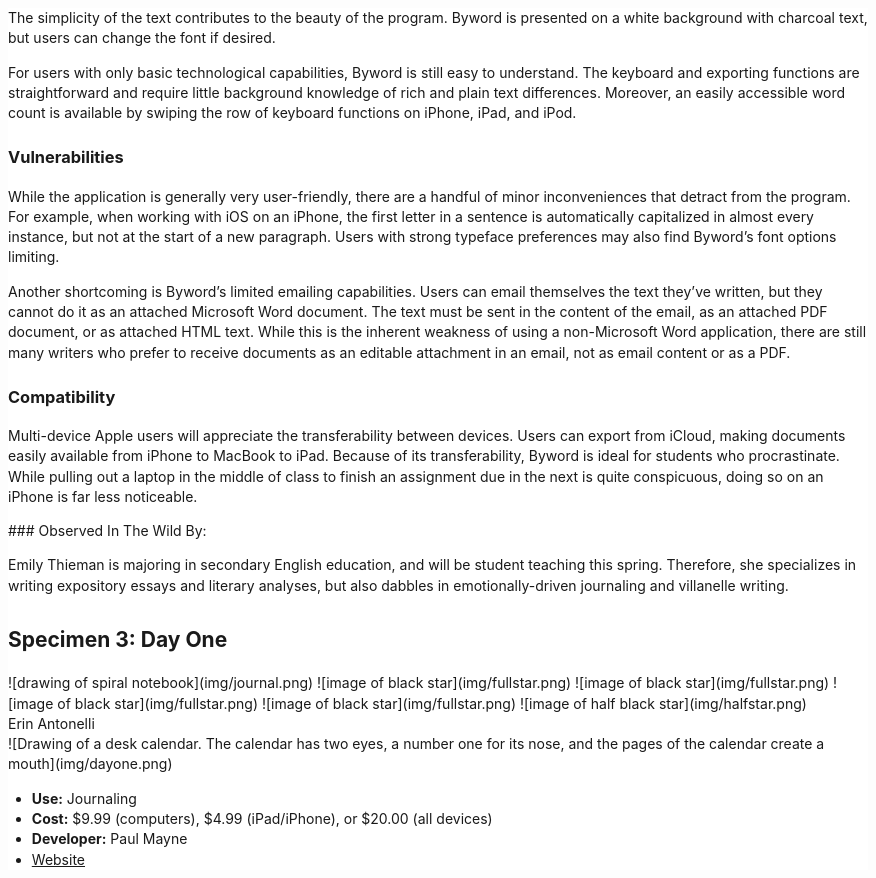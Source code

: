 The simplicity of the text contributes to the beauty of the program. Byword is presented on a white background with charcoal text, but users can change the font if desired.

For users with only basic technological capabilities, Byword is still easy to understand. The keyboard and exporting functions are straightforward and require little background knowledge of rich and plain text differences. Moreover, an easily accessible word count is available by swiping the row of keyboard functions on iPhone, iPad, and iPod.

### Vulnerabilities

While the application is generally very user-friendly, there are a handful of minor inconveniences that detract from the program. For example, when working with iOS on an iPhone, the first letter in a sentence is automatically capitalized in almost every instance, but not at the start of a new paragraph. Users with strong typeface preferences may also find Byword’s font options limiting.

Another shortcoming is Byword’s limited emailing capabilities. Users can email themselves the text they’ve written, but they cannot do it as an attached Microsoft Word document. The text must be sent in the content of the email, as an attached PDF document, or as attached HTML text. While this is the inherent weakness of using a non-Microsoft Word application, there are still many writers who prefer to receive documents as an editable attachment in an email, not as email content or as a PDF.

### Compatibility

Multi-device Apple users will appreciate the transferability between devices. Users can export from iCloud, making documents easily available from iPhone to MacBook to iPad. Because of its transferability, Byword is ideal for students who procrastinate. While pulling out a laptop in the middle of class to finish an assignment due in the next is quite conspicuous, doing so on an iPhone is far less noticeable.

<div class="bio">
### Observed In The Wild By:

Emily Thieman is majoring in secondary English education, and will be student teaching this spring. Therefore, she specializes in writing expository essays and literary analyses, but also dabbles in emotionally-driven journaling and villanelle writing. 
</div>

## Specimen 3: Day One
<div class="icons">
![drawing of spiral notebook](img/journal.png)
![image of black star](img/fullstar.png) ![image of black star](img/fullstar.png) ![image of black star](img/fullstar.png) ![image of black star](img/fullstar.png) ![image of half black star](img/halfstar.png)
</div>
Erin Antonelli

<div class="illustration">
![Drawing of a desk calendar. The calendar has two eyes, a number one for its nose, and the pages of the calendar create a mouth](img/dayone.png)
</div>

* **Use:** Journaling
* **Cost:** $9.99 (computers), $4.99 (iPad/iPhone), or $20.00 (all devices)
* **Developer:** Paul Mayne
* [Website](http://dayoneapp.com/)
